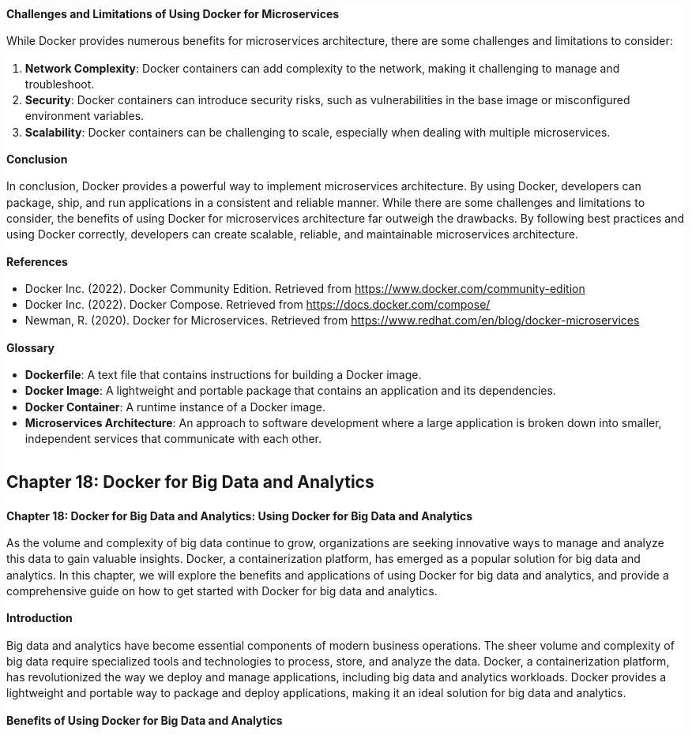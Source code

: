 **Challenges and Limitations of Using Docker for Microservices**

While Docker provides numerous benefits for microservices architecture, there are some challenges and limitations to consider:

1. **Network Complexity**: Docker containers can add complexity to the network, making it challenging to manage and troubleshoot.
2. **Security**: Docker containers can introduce security risks, such as vulnerabilities in the base image or misconfigured environment variables.
3. **Scalability**: Docker containers can be challenging to scale, especially when dealing with multiple microservices.

**Conclusion**

In conclusion, Docker provides a powerful way to implement microservices architecture. By using Docker, developers can package, ship, and run applications in a consistent and reliable manner. While there are some challenges and limitations to consider, the benefits of using Docker for microservices architecture far outweigh the drawbacks. By following best practices and using Docker correctly, developers can create scalable, reliable, and maintainable microservices architecture.

**References**

* Docker Inc. (2022). Docker Community Edition. Retrieved from <https://www.docker.com/community-edition>
* Docker Inc. (2022). Docker Compose. Retrieved from <https://docs.docker.com/compose/>
* Newman, R. (2020). Docker for Microservices. Retrieved from <https://www.redhat.com/en/blog/docker-microservices>

**Glossary**

* **Dockerfile**: A text file that contains instructions for building a Docker image.
* **Docker Image**: A lightweight and portable package that contains an application and its dependencies.
* **Docker Container**: A runtime instance of a Docker image.
* **Microservices Architecture**: An approach to software development where a large application is broken down into smaller, independent services that communicate with each other.

## Chapter 18: Docker for Big Data and Analytics
**Chapter 18: Docker for Big Data and Analytics: Using Docker for Big Data and Analytics**

As the volume and complexity of big data continue to grow, organizations are seeking innovative ways to manage and analyze this data to gain valuable insights. Docker, a containerization platform, has emerged as a popular solution for big data and analytics. In this chapter, we will explore the benefits and applications of using Docker for big data and analytics, and provide a comprehensive guide on how to get started with Docker for big data and analytics.

**Introduction**

Big data and analytics have become essential components of modern business operations. The sheer volume and complexity of big data require specialized tools and technologies to process, store, and analyze the data. Docker, a containerization platform, has revolutionized the way we deploy and manage applications, including big data and analytics workloads. Docker provides a lightweight and portable way to package and deploy applications, making it an ideal solution for big data and analytics.

**Benefits of Using Docker for Big Data and Analytics**
